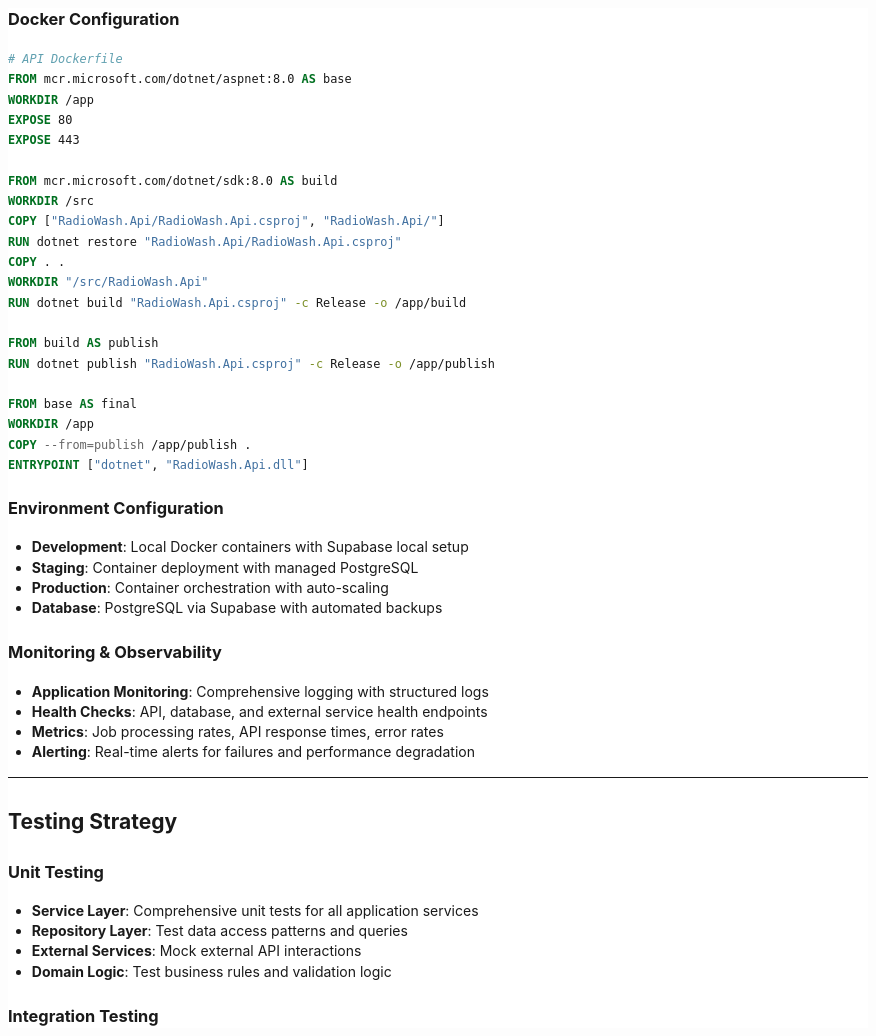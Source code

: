 ### Docker Configuration

```dockerfile
# API Dockerfile
FROM mcr.microsoft.com/dotnet/aspnet:8.0 AS base
WORKDIR /app
EXPOSE 80
EXPOSE 443

FROM mcr.microsoft.com/dotnet/sdk:8.0 AS build
WORKDIR /src
COPY ["RadioWash.Api/RadioWash.Api.csproj", "RadioWash.Api/"]
RUN dotnet restore "RadioWash.Api/RadioWash.Api.csproj"
COPY . .
WORKDIR "/src/RadioWash.Api"
RUN dotnet build "RadioWash.Api.csproj" -c Release -o /app/build

FROM build AS publish
RUN dotnet publish "RadioWash.Api.csproj" -c Release -o /app/publish

FROM base AS final
WORKDIR /app
COPY --from=publish /app/publish .
ENTRYPOINT ["dotnet", "RadioWash.Api.dll"]
```

### Environment Configuration

- **Development**: Local Docker containers with Supabase local setup
- **Staging**: Container deployment with managed PostgreSQL
- **Production**: Container orchestration with auto-scaling
- **Database**: PostgreSQL via Supabase with automated backups

### Monitoring & Observability

- **Application Monitoring**: Comprehensive logging with structured logs
- **Health Checks**: API, database, and external service health endpoints
- **Metrics**: Job processing rates, API response times, error rates
- **Alerting**: Real-time alerts for failures and performance degradation

---

## Testing Strategy

### Unit Testing

- **Service Layer**: Comprehensive unit tests for all application services
- **Repository Layer**: Test data access patterns and queries
- **External Services**: Mock external API interactions
- **Domain Logic**: Test business rules and validation logic

### Integration Testing
